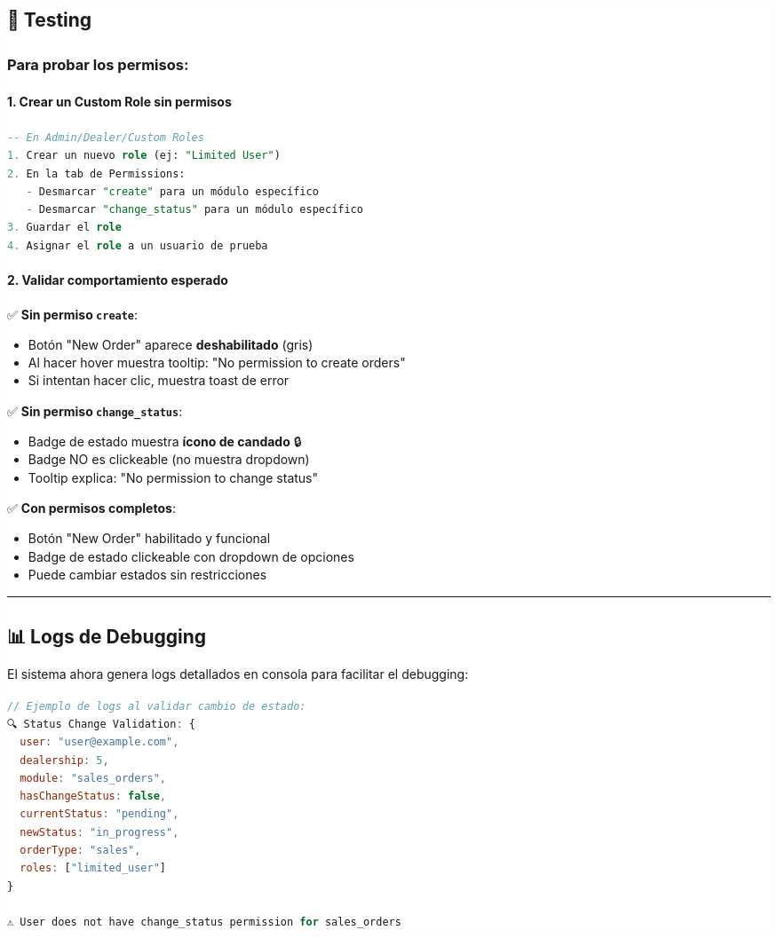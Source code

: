 ## 🧪 Testing

### Para probar los permisos:

#### 1. Crear un Custom Role sin permisos
```sql
-- En Admin/Dealer/Custom Roles
1. Crear un nuevo role (ej: "Limited User")
2. En la tab de Permissions:
   - Desmarcar "create" para un módulo específico
   - Desmarcar "change_status" para un módulo específico
3. Guardar el role
4. Asignar el role a un usuario de prueba
```

#### 2. Validar comportamiento esperado
✅ **Sin permiso `create`**:
- Botón "New Order" aparece **deshabilitado** (gris)
- Al hacer hover muestra tooltip: "No permission to create orders"
- Si intentan hacer clic, muestra toast de error

✅ **Sin permiso `change_status`**:
- Badge de estado muestra **ícono de candado** 🔒
- Badge NO es clickeable (no muestra dropdown)
- Tooltip explica: "No permission to change status"

✅ **Con permisos completos**:
- Botón "New Order" habilitado y funcional
- Badge de estado clickeable con dropdown de opciones
- Puede cambiar estados sin restricciones

---

## 📊 Logs de Debugging

El sistema ahora genera logs detallados en consola para facilitar el debugging:

```javascript
// Ejemplo de logs al validar cambio de estado:
🔍 Status Change Validation: {
  user: "user@example.com",
  dealership: 5,
  module: "sales_orders",
  hasChangeStatus: false,
  currentStatus: "pending",
  newStatus: "in_progress",
  orderType: "sales",
  roles: ["limited_user"]
}

⚠️ User does not have change_status permission for sales_orders
```

